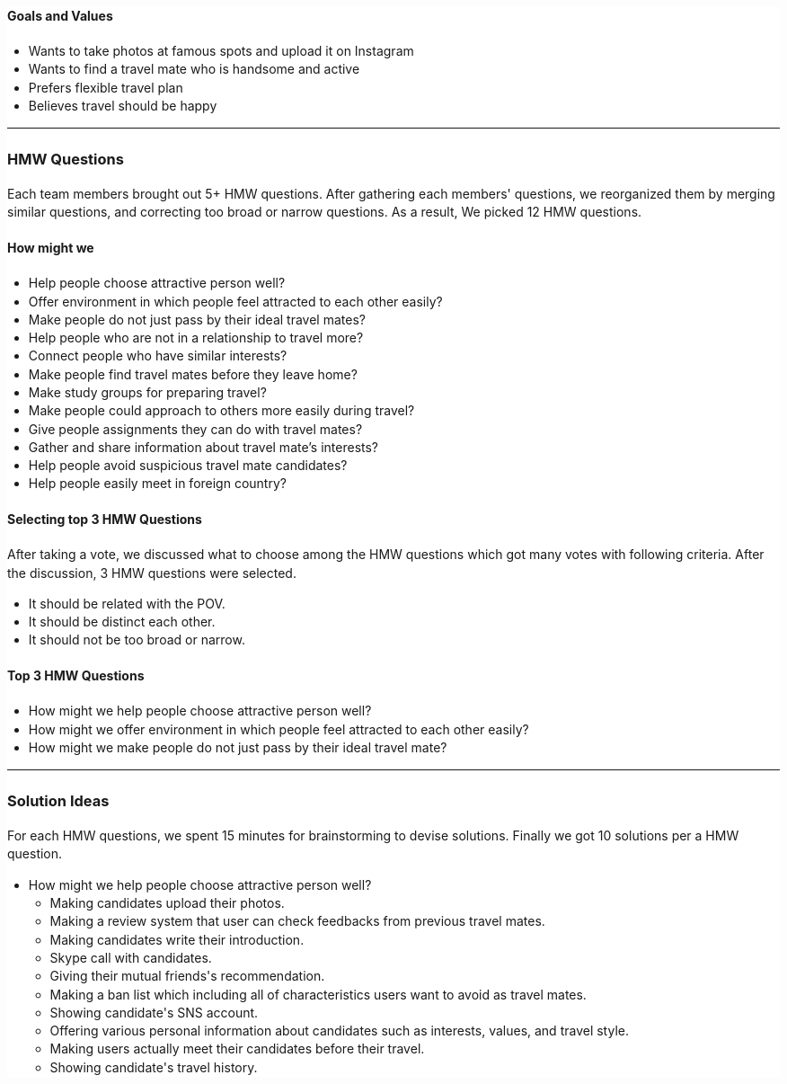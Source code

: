 #### Goals and Values
- Wants to take photos at famous spots and upload it on Instagram 
- Wants to find a travel mate who is handsome and active
- Prefers flexible travel plan
- Believes travel should be happy

----------
### HMW Questions
Each team members brought out 5+ HMW questions. After gathering each members' questions, we reorganized them by merging similar questions, and correcting too broad or narrow questions. As a result, We picked 12 HMW questions.

#### How might we
- Help people choose attractive person well?
- Offer environment in which people feel attracted to each other easily?
- Make people do not just pass by their ideal travel mates?
- Help people who are not in a relationship to travel more?
- Connect people who have similar interests?
- Make people find travel mates before they leave home?
- Make study groups for preparing travel?
- Make people could approach to others more easily during travel?
- Give people assignments they can do with travel mates?
- Gather and share information about travel mate’s interests?
- Help people avoid suspicious travel mate candidates?
- Help people easily meet in foreign country?

#### Selecting top 3 HMW Questions
After taking a vote, we discussed what to choose among the HMW questions which got many votes with following criteria. After the discussion, 3 HMW questions were selected.
- It should be related with the POV.
- It should be distinct each other.
- It should not be too broad or narrow.

#### Top 3 HMW Questions
- How might we help people choose attractive person well?
- How might we offer environment in which people feel attracted to each other easily?
- How might we make people do not just pass by their ideal travel mate?

----------
### Solution Ideas
For each HMW questions, we spent 15 minutes for brainstorming to devise solutions. Finally we got 10 solutions per a HMW question.

- How might we help people choose attractive person well?
  - Making candidates upload their photos.
  - Making a review system that user can check feedbacks from previous travel mates.
  - Making candidates write their introduction.
  - Skype call with candidates.
  - Giving their mutual friends's recommendation.
  - Making a ban list which including all of characteristics users want to avoid as travel mates.
  - Showing candidate's SNS account.
  - Offering various personal information about candidates such as interests, values, and travel style.
  - Making users actually meet their candidates before their travel.
  - Showing candidate's travel history.
